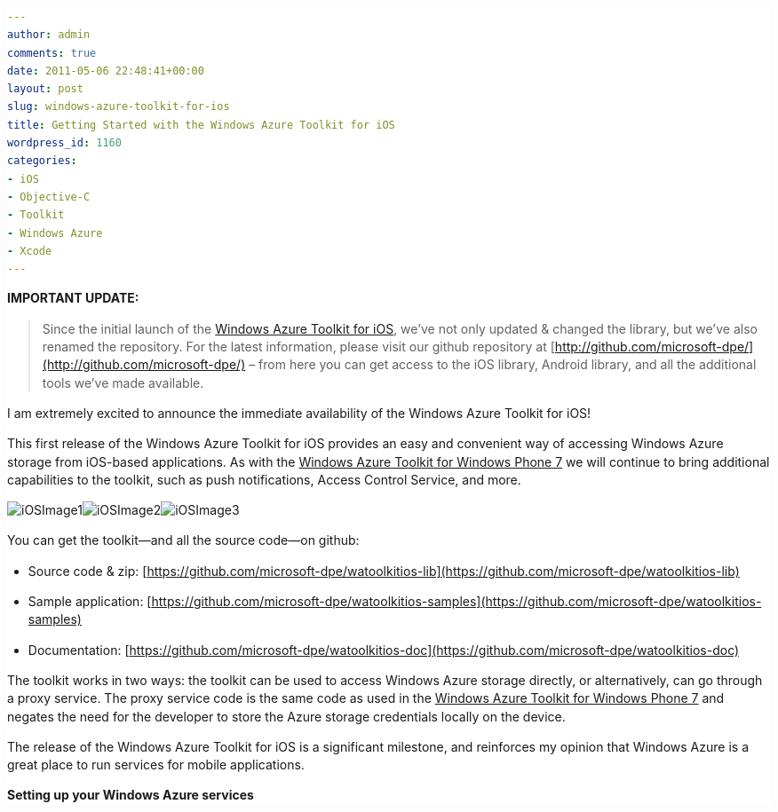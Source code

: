 ```yaml
---
author: admin
comments: true
date: 2011-05-06 22:48:41+00:00
layout: post
slug: windows-azure-toolkit-for-ios
title: Getting Started with the Windows Azure Toolkit for iOS
wordpress_id: 1160
categories:
- iOS
- Objective-C
- Toolkit
- Windows Azure
- Xcode
---
```


**IMPORTANT UPDATE:**

> Since the initial launch of the [Windows Azure Toolkit for iOS](http://github.com/microsoft-dpe/wa-toolkit-ios), we’ve not only updated & changed the library, but we’ve also renamed the repository. For the latest information, please visit our github repository at [http://github.com/microsoft-dpe/](http://github.com/microsoft-dpe/) – from here you can get access to the iOS library, Android library, and all the additional tools we’ve made available.        

I am extremely excited to announce the immediate availability of the Windows Azure Toolkit for iOS!

This first release of the Windows Azure Toolkit for iOS provides an easy and convenient way of accessing Windows Azure storage from iOS-based applications. As with the [Windows Azure Toolkit for Windows Phone 7](http://watoolkitwp7.codeplex.com/) we will continue to bring additional capabilities to the toolkit, such as push notifications, Access Control Service, and more.

![iOSImage1](http://images.wadewegner.com/wordpress/2011/05/iOSImage1.png)![iOSImage2](http://images.wadewegner.com/wordpress/2011/05/iOSImage2.png)![iOSImage3](http://images.wadewegner.com/wordpress/2011/05/iOSImage3.png)

You can get the toolkit—and all the source code—on github:

* Source code & zip: [https://github.com/microsoft-dpe/watoolkitios-lib](https://github.com/microsoft-dpe/watoolkitios-lib)

* Sample application: [https://github.com/microsoft-dpe/watoolkitios-samples](https://github.com/microsoft-dpe/watoolkitios-samples)

* Documentation: [https://github.com/microsoft-dpe/watoolkitios-doc](https://github.com/microsoft-dpe/watoolkitios-doc)

The toolkit works in two ways: the toolkit can be used to access Windows Azure storage directly, or alternatively, can go through a proxy service. The proxy service code is the same code as used in the [Windows Azure Toolkit for Windows Phone 7](http://watoolkitwp7.codeplex.com/) and negates the need for the developer to store the Azure storage credentials locally on the device.

The release of the Windows Azure Toolkit for iOS is a significant milestone, and reinforces my opinion that Windows Azure is a great place to run services for mobile applications.

**Setting up your Windows Azure services**
